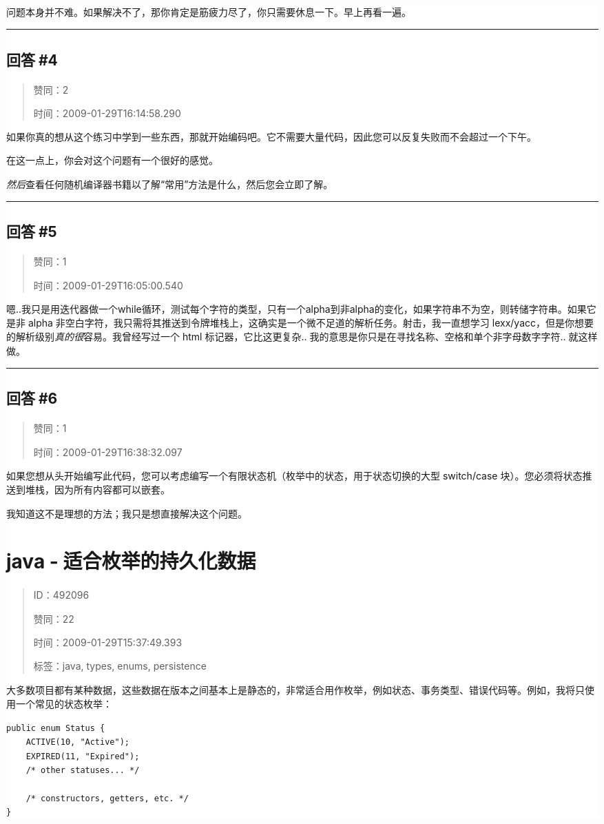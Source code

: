 问题本身并不难。如果解决不了，那你肯定是筋疲力尽了，你只需要休息一下。早上再看一遍。

* * *

## 回答 #4

> 赞同：2
> 
> 时间：2009-01-29T16:14:58.290

如果你真的想从这个练习中学到一些东西，那就开始编码吧。它不需要大量代码，因此您可以反复失败而不会超过一个下午。

在这一点上，你会对这个问题有一个很好的感觉。

*然后*查看任何随机编译器书籍以了解“常用”方法是什么，然后您会立即了解。

* * *

## 回答 #5

> 赞同：1
> 
> 时间：2009-01-29T16:05:00.540

嗯..我只是用迭代器做一个while循环，测试每个字符的类型，只有一个alpha到非alpha的变化，如果字符串不为空，则转储字符串。如果它是非 alpha 非空白字符，我只需将其推送到令牌堆栈上，这确实是一个微不足道的解析任务。射击，我一直想学习 lexx/yacc，但是你想要的解析级别*真的很*容易。我曾经写过一个 html 标记器，它比这更复杂.. 我的意思是你只是在寻找名称、空格和单个非字母数字字符.. 就这样做。

* * *

## 回答 #6

> 赞同：1
> 
> 时间：2009-01-29T16:38:32.097

如果您想从头开始编写此代码，您可以考虑编写一个有限状态机（枚举中的状态，用于状态切换的大型 switch/case 块）。您必须将状态推送到堆栈，因为所有内容都可以嵌套。

我知道这不是理想的方法；我只是想直接解决这个问题。

# java - 适合枚举的持久化数据

> ID：492096
> 
> 赞同：22
> 
> 时间：2009-01-29T15:37:49.393
> 
> 标签：java, types, enums, persistence

大多数项目都有某种数据，这些数据在版本之间基本上是静态的，非常适合用作枚举，例如状态、事务类型、错误代码等。例如，我将只使用一个常见的状态枚举：

```
public enum Status {
    ACTIVE(10, "Active");
    EXPIRED(11, "Expired");
    /* other statuses... */

    /* constructors, getters, etc. */
} 
```
